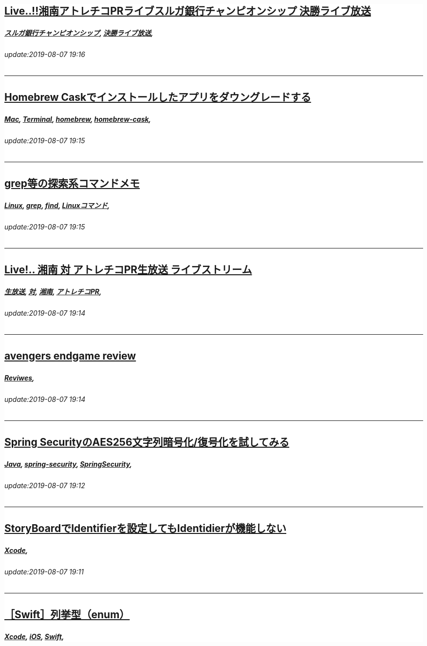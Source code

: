 ## [Live..!!湘南アトレチコPRライブスルガ銀行チャンピオンシップ 決勝ライブ放送](https://qiita.com/milon8140/items/0bf5d7e5d3cc1bf71152)
##### [スルガ銀行チャンピオンシップ](https://qiita.com/tags/スルガ銀行チャンピオンシップ), [決勝ライブ放送](https://qiita.com/tags/決勝ライブ放送), 
###### update:2019-08-07 19:16
---
## [Homebrew Caskでインストールしたアプリをダウングレードする](https://qiita.com/toranoko0518/items/9c90e1d0710915e42ae9)
##### [Mac](https://qiita.com/tags/Mac), [Terminal](https://qiita.com/tags/Terminal), [homebrew](https://qiita.com/tags/homebrew), [homebrew-cask](https://qiita.com/tags/homebrew-cask), 
###### update:2019-08-07 19:15
---
## [grep等の探索系コマンドメモ](https://qiita.com/xx2xyyy/items/c330bb1b55e475b01033)
##### [Linux](https://qiita.com/tags/Linux), [grep](https://qiita.com/tags/grep), [find](https://qiita.com/tags/find), [Linuxコマンド](https://qiita.com/tags/Linuxコマンド), 
###### update:2019-08-07 19:15
---
## [Live!.. 湘南 対 アトレチコPR生放送 ライブストリーム](https://qiita.com/Shonan-v-s-Atletico-PR/items/ddd2349d71facfc4c5ea)
##### [生放送](https://qiita.com/tags/生放送), [対](https://qiita.com/tags/対), [湘南](https://qiita.com/tags/湘南), [アトレチコPR](https://qiita.com/tags/アトレチコPR), 
###### update:2019-08-07 19:14
---
## [avengers endgame review](https://qiita.com/smithkakker/items/5a7b93631afb83cc6077)
##### [Reviwes](https://qiita.com/tags/Reviwes), 
###### update:2019-08-07 19:14
---
## [Spring SecurityのAES256文字列暗号化/復号化を試してみる](https://qiita.com/takeday/items/6fd9e42ca0e65407a3d5)
##### [Java](https://qiita.com/tags/Java), [spring-security](https://qiita.com/tags/spring-security), [SpringSecurity](https://qiita.com/tags/SpringSecurity), 
###### update:2019-08-07 19:12
---
## [StoryBoardでIdentifierを設定してもIdentidierが機能しない](https://qiita.com/lcr/items/6adf00382f30111a841f)
##### [Xcode](https://qiita.com/tags/Xcode), 
###### update:2019-08-07 19:11
---
## [［Swift］列挙型（enum）](https://qiita.com/tanakadaichi_1989/items/cf5e38afae081b36e986)
##### [Xcode](https://qiita.com/tags/Xcode), [iOS](https://qiita.com/tags/iOS), [Swift](https://qiita.com/tags/Swift), 